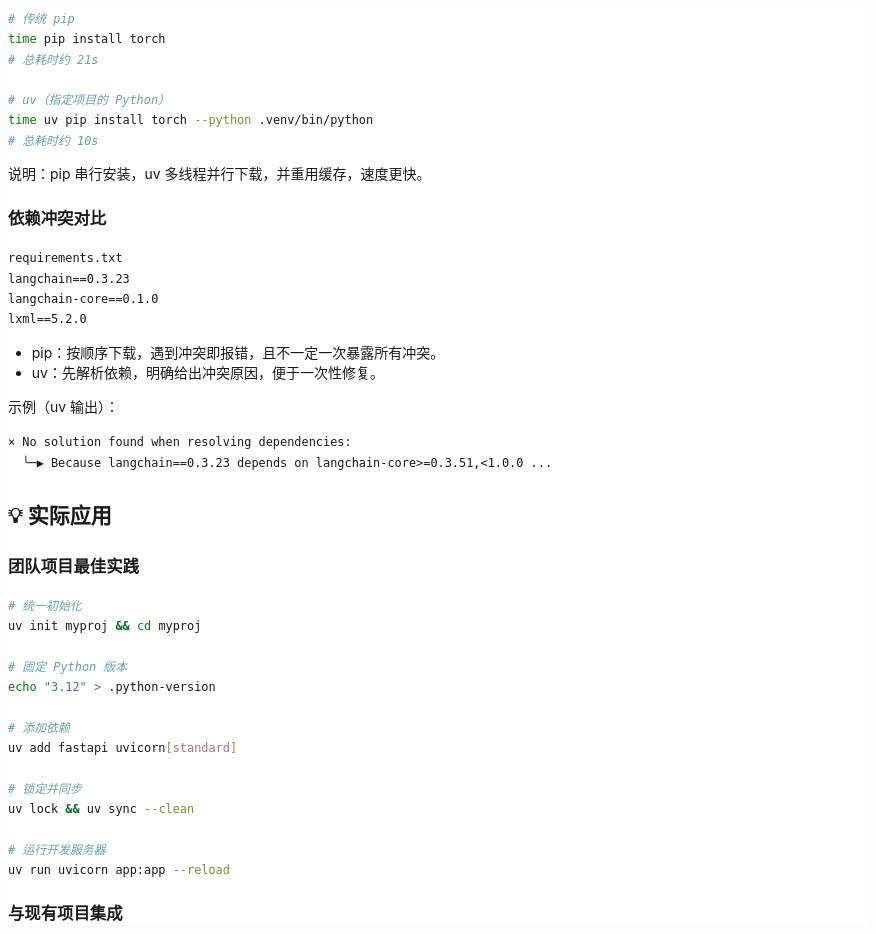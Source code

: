```bash
# 传统 pip
time pip install torch
# 总耗时约 21s

# uv（指定项目的 Python）
time uv pip install torch --python .venv/bin/python
# 总耗时约 10s
```

说明：pip 串行安装，uv 多线程并行下载，并重用缓存，速度更快。

### 依赖冲突对比

```text
requirements.txt
langchain==0.3.23
langchain-core==0.1.0
lxml==5.2.0
```

- pip：按顺序下载，遇到冲突即报错，且不一定一次暴露所有冲突。
- uv：先解析依赖，明确给出冲突原因，便于一次性修复。

示例（uv 输出）：

```text
× No solution found when resolving dependencies:
  ╰─▶ Because langchain==0.3.23 depends on langchain-core>=0.3.51,<1.0.0 ...
```

## 💡 实际应用

### 团队项目最佳实践

```bash
# 统一初始化
uv init myproj && cd myproj

# 固定 Python 版本
echo "3.12" > .python-version

# 添加依赖
uv add fastapi uvicorn[standard]

# 锁定并同步
uv lock && uv sync --clean

# 运行开发服务器
uv run uvicorn app:app --reload
```

### 与现有项目集成
